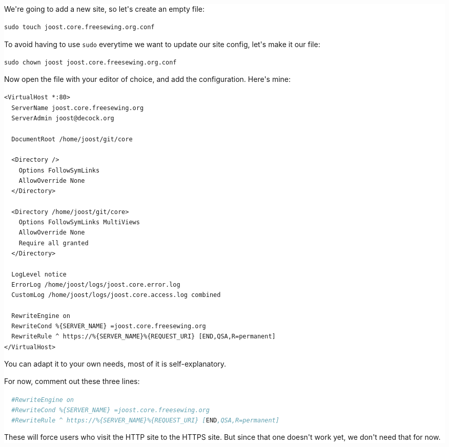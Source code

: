 We're going to add a new site, so let's create an empty file:

```
sudo touch joost.core.freesewing.org.conf
```

To avoid having to use `sudo` everytime we want to update our site config, 
let's make it our file:

```
sudo chown joost joost.core.freesewing.org.conf
```

Now open the file with your editor of choice, and add the configuration.
Here's mine:

```
<VirtualHost *:80>
  ServerName joost.core.freesewing.org
  ServerAdmin joost@decock.org

  DocumentRoot /home/joost/git/core

  <Directory />
    Options FollowSymLinks
    AllowOverride None
  </Directory>

  <Directory /home/joost/git/core>
    Options FollowSymLinks MultiViews
    AllowOverride None
    Require all granted
  </Directory>

  LogLevel notice
  ErrorLog /home/joost/logs/joost.core.error.log
  CustomLog /home/joost/logs/joost.core.access.log combined

  RewriteEngine on
  RewriteCond %{SERVER_NAME} =joost.core.freesewing.org
  RewriteRule ^ https://%{SERVER_NAME}%{REQUEST_URI} [END,QSA,R=permanent]
</VirtualHost>
```

You can adapt it to your own needs, most of it is self-explanatory.

For now, comment out these three lines:

```sh
  #RewriteEngine on
  #RewriteCond %{SERVER_NAME} =joost.core.freesewing.org
  #RewriteRule ^ https://%{SERVER_NAME}%{REQUEST_URI} [END,QSA,R=permanent]
```

These will force users who visit the HTTP site to the HTTPS site. 
But since that one doesn't work yet, we don't need that for now.
